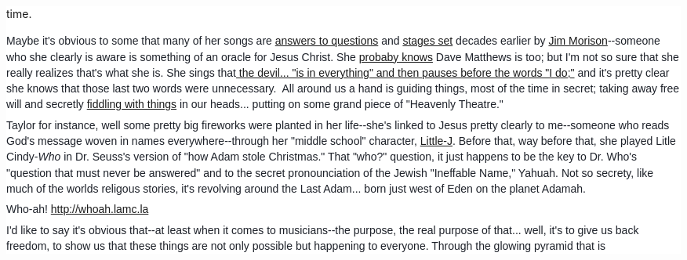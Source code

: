 time</a>.</p></div></div><div><div><p style="margin:6px 0px;color:rgb(29,33,41);font-family:helvetica,arial,sans-serif;font-size:14px">Maybe it's obvious to some that many of her songs are <a href="http://whoiscoming.reallyhim.com/x/c?c=671784&amp;l=83b19121-584f-4e95-9c58-813c9e2cf268&amp;r=853907b4-7465-46af-8e28-18057e2bda61" target="_blank" data-saferedirecturl="https://www.google.com/url?hl=en&amp;q=http://whoiscoming.reallyhim.com/x/c?c%3D671784%26l%3D83b19121-584f-4e95-9c58-813c9e2cf268%26r%3D853907b4-7465-46af-8e28-18057e2bda61&amp;source=gmail&amp;ust=1482377407987000&amp;usg=AFQjCNF2KtR3cKjs5z_X2c2jEMSZyWbd0w">answers to questions</a> and <a href="http://whoiscoming.reallyhim.com/x/c?c=671784&amp;l=579249c1-9845-4cea-9962-9b1fe6afa18d&amp;r=853907b4-7465-46af-8e28-18057e2bda61" target="_blank" data-saferedirecturl="https://www.google.com/url?hl=en&amp;q=http://whoiscoming.reallyhim.com/x/c?c%3D671784%26l%3D579249c1-9845-4cea-9962-9b1fe6afa18d%26r%3D853907b4-7465-46af-8e28-18057e2bda61&amp;source=gmail&amp;ust=1482377407987000&amp;usg=AFQjCNErdq--TS4BeU6gcJbVaBu9mNTEUA">stages set</a> decades earlier by <a href="http://whoiscoming.reallyhim.com/x/c?c=671784&amp;l=1c4e77b0-59f7-475c-b694-82faabc9eed5&amp;r=853907b4-7465-46af-8e28-18057e2bda61" target="_blank" data-saferedirecturl="https://www.google.com/url?hl=en&amp;q=http://whoiscoming.reallyhim.com/x/c?c%3D671784%26l%3D1c4e77b0-59f7-475c-b694-82faabc9eed5%26r%3D853907b4-7465-46af-8e28-18057e2bda61&amp;source=gmail&amp;ust=1482377407987000&amp;usg=AFQjCNEVLMelbbHajZoMFHo8HEC-G859iA">Jim Morison</a>--someone who she clearly is aware is something of an oracle for Jesus Christ. She <a href="http://whoiscoming.reallyhim.com/x/c?c=671784&amp;l=fc9b0ff1-8a3d-4531-a31d-62f80bd7ace4&amp;r=853907b4-7465-46af-8e28-18057e2bda61" target="_blank" data-saferedirecturl="https://www.google.com/url?hl=en&amp;q=http://whoiscoming.reallyhim.com/x/c?c%3D671784%26l%3Dfc9b0ff1-8a3d-4531-a31d-62f80bd7ace4%26r%3D853907b4-7465-46af-8e28-18057e2bda61&amp;source=gmail&amp;ust=1482377407987000&amp;usg=AFQjCNHHydLwiNNDRizbgPB6kgwOVd1IuQ">probaby knows</a> Dave Matthews is too; but I'm not so sure that she really realizes that's what she is. She sings that<a href="http://whoiscoming.reallyhim.com/x/c?c=671784&amp;l=dfadf81b-1d11-49a6-ae3e-51336215ebeb&amp;r=853907b4-7465-46af-8e28-18057e2bda61" target="_blank" data-saferedirecturl="https://www.google.com/url?hl=en&amp;q=http://whoiscoming.reallyhim.com/x/c?c%3D671784%26l%3Ddfadf81b-1d11-49a6-ae3e-51336215ebeb%26r%3D853907b4-7465-46af-8e28-18057e2bda61&amp;source=gmail&amp;ust=1482377407987000&amp;usg=AFQjCNEbCqxOBgAwbgFTcLJQSpxbf_8PTg"> the devil... "is in everything" and then pauses before the words "I do;"</a> and it's pretty clear she knows that those last two words were unnecessary.&nbsp; All around us a hand is guiding things, most of the time in secret; taking away free will and secretly <a href="http://whoiscoming.reallyhim.com/x/c?c=671784&amp;l=3f80ac76-f01e-46e5-b862-ca7b952a4950&amp;r=853907b4-7465-46af-8e28-18057e2bda61" target="_blank" data-saferedirecturl="https://www.google.com/url?hl=en&amp;q=http://whoiscoming.reallyhim.com/x/c?c%3D671784%26l%3D3f80ac76-f01e-46e5-b862-ca7b952a4950%26r%3D853907b4-7465-46af-8e28-18057e2bda61&amp;source=gmail&amp;ust=1482377407987000&amp;usg=AFQjCNF3ijQlO-HXgtcodOX1SoVbeWSjwQ">fiddling with things</a> in our heads... putting on some grand piece of "Heavenly Theatre."</p></div></div><div><div><p style="margin:6px 0px;color:rgb(29,33,41);font-family:helvetica,arial,sans-serif;font-size:14px">Taylor for instance, well some pretty big fireworks were planted in her life--she's linked to Jesus pretty clearly to me--someone who reads God's message woven in names everywhere--through her "middle school" character, <a href="http://whoiscoming.reallyhim.com/x/c?c=671784&amp;l=ac4c39f1-faac-42c4-a6b3-2d94a186bfa6&amp;r=853907b4-7465-46af-8e28-18057e2bda61" target="_blank" data-saferedirecturl="https://www.google.com/url?hl=en&amp;q=http://whoiscoming.reallyhim.com/x/c?c%3D671784%26l%3Dac4c39f1-faac-42c4-a6b3-2d94a186bfa6%26r%3D853907b4-7465-46af-8e28-18057e2bda61&amp;source=gmail&amp;ust=1482377407987000&amp;usg=AFQjCNFIPfUMBL8VKBQ2Ke4yelmrssh01w">Little-J</a>. Before that, way before that, she played Litle Cindy-<i>Who</i> in Dr. Seuss's version of "how Adam stole Christmas." That "who?" question, it just happens to be the key to Dr. Who's "question that must never be answered" and to the secret pronounciation of the Jewish "Ineffable Name," Yahuah. Not so secrety, like much of the worlds religous stories, it's revolving around the Last Adam... born just west of Eden on the planet Adamah.</p></div></div><div><div><p style="margin:6px 0px;color:rgb(29,33,41);font-family:helvetica,arial,sans-serif;font-size:14px">Who-ah!&nbsp;<a href="http://whoah.lamc.la/" rel="nofollow" style="color:rgb(54,88,153);text-decoration:none" target="_blank" data-saferedirecturl="https://www.google.com/url?hl=en&amp;q=http://whoah.lamc.la/&amp;source=gmail&amp;ust=1482377407987000&amp;usg=AFQjCNG5Cgblzl7tuUXqHi5z1t9M_UN0rw">http://whoah.lamc.la</a></p></div></div><div><div><p style="margin:6px 0px;color:rgb(29,33,41);font-family:helvetica,arial,sans-serif;font-size:14px">I'd like to say it's obvious that--at least when it comes to musicians--the purpose, the real purpose of that... well, it's to give us back freedom, to show us that these things are not only possible but happening to everyone. Through the glowing pyramid that is